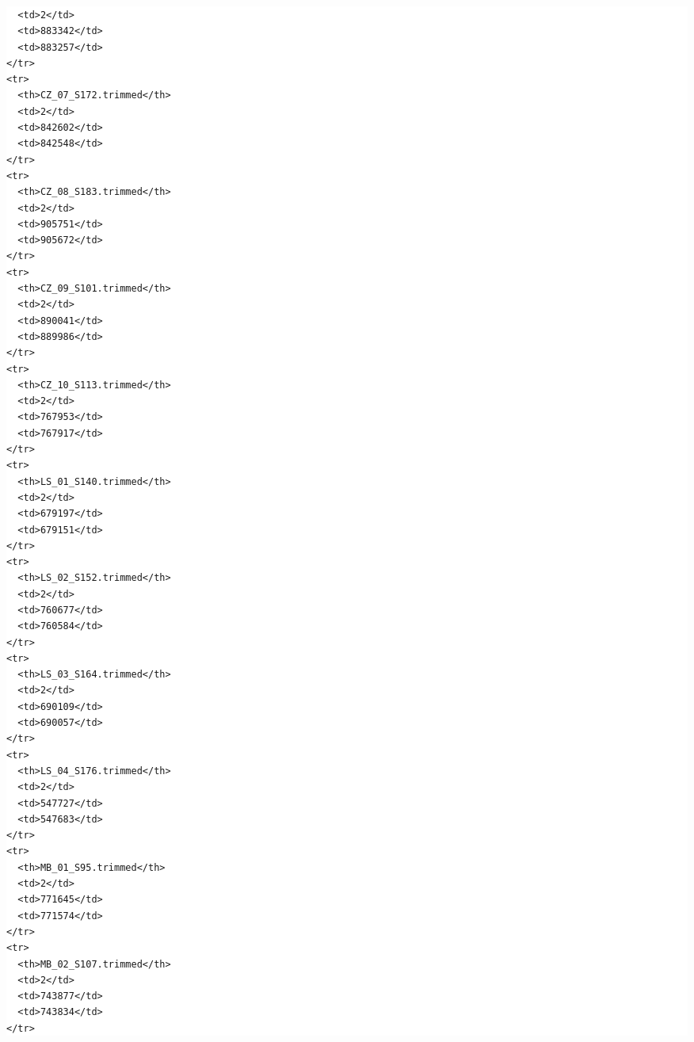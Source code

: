       <td>2</td>
      <td>883342</td>
      <td>883257</td>
    </tr>
    <tr>
      <th>CZ_07_S172.trimmed</th>
      <td>2</td>
      <td>842602</td>
      <td>842548</td>
    </tr>
    <tr>
      <th>CZ_08_S183.trimmed</th>
      <td>2</td>
      <td>905751</td>
      <td>905672</td>
    </tr>
    <tr>
      <th>CZ_09_S101.trimmed</th>
      <td>2</td>
      <td>890041</td>
      <td>889986</td>
    </tr>
    <tr>
      <th>CZ_10_S113.trimmed</th>
      <td>2</td>
      <td>767953</td>
      <td>767917</td>
    </tr>
    <tr>
      <th>LS_01_S140.trimmed</th>
      <td>2</td>
      <td>679197</td>
      <td>679151</td>
    </tr>
    <tr>
      <th>LS_02_S152.trimmed</th>
      <td>2</td>
      <td>760677</td>
      <td>760584</td>
    </tr>
    <tr>
      <th>LS_03_S164.trimmed</th>
      <td>2</td>
      <td>690109</td>
      <td>690057</td>
    </tr>
    <tr>
      <th>LS_04_S176.trimmed</th>
      <td>2</td>
      <td>547727</td>
      <td>547683</td>
    </tr>
    <tr>
      <th>MB_01_S95.trimmed</th>
      <td>2</td>
      <td>771645</td>
      <td>771574</td>
    </tr>
    <tr>
      <th>MB_02_S107.trimmed</th>
      <td>2</td>
      <td>743877</td>
      <td>743834</td>
    </tr>